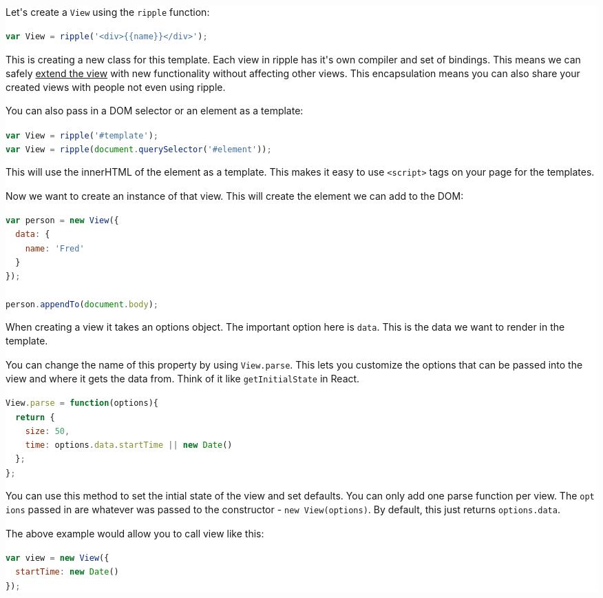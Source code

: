 Let's create a `View` using the `ripple` function:

```js
var View = ripple('<div>{{name}}</div>');
```

This is creating a new class for this template. Each view in ripple has it's own compiler and set of bindings. This means we can safely [extend the view](/docs/plugins) with new functionality without affecting other views. This encapsulation means you can also share your created views with people not even using ripple.

You can also pass in a DOM selector or an element as a template:

```js
var View = ripple('#template');
var View = ripple(document.querySelector('#element'));
```

This will use the innerHTML of the element as a template. This makes it easy to use `<script>` tags on your page for the templates.

Now we want to create an instance of that view. This will create the element we
can add to the DOM:

```js
var person = new View({
  data: {
    name: 'Fred'
  }
});

person.appendTo(document.body);
```

When creating a view it takes an options object. The important option here is
`data`. This is the data we want to render in the template.

You can change the name of this property by using `View.parse`. This lets you customize the options that can be passed into the view and where it gets the data from. Think of it like `getInitialState` in React.

```js
View.parse = function(options){
  return {
    size: 50,
    time: options.data.startTime || new Date()
  };
};
```

You can use this method to set the intial state of the view and set defaults. You can only add one parse function per view. The `options` passed in are whatever was passed to the constructor - `new View(options)`. By default, this just returns `options.data`.

The above example would allow you to call view like this:

```js
var view = new View({
  startTime: new Date()
});
```
